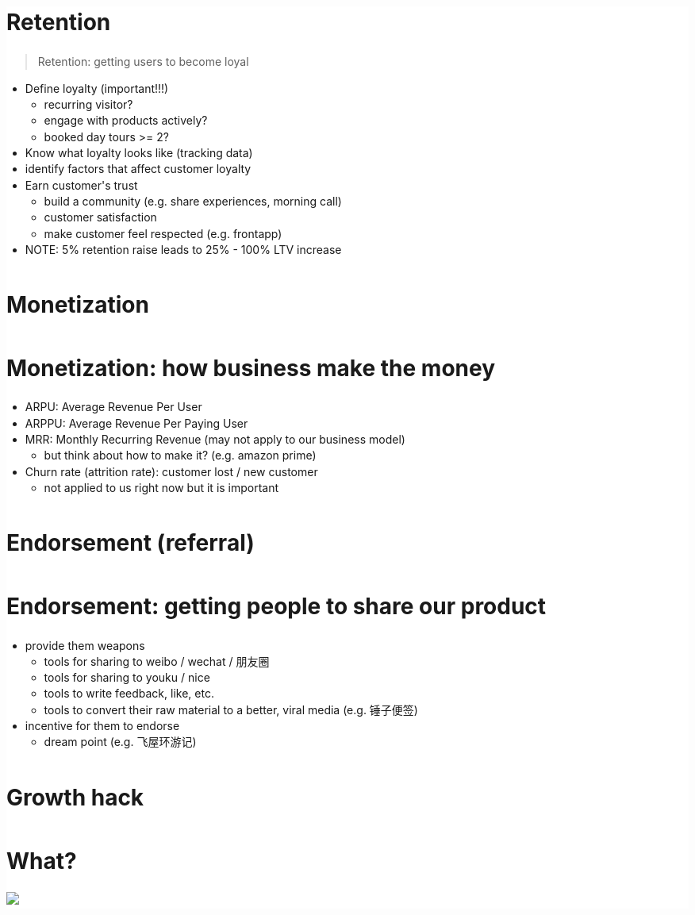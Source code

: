 # Retention

> Retention: getting users to become loyal

* Define loyalty (important!!!)
    - recurring visitor?
    - engage with products actively?
    - booked day tours >= 2?
* Know what loyalty looks like (tracking data)
* identify factors that affect customer loyalty
* Earn customer's trust
    - build a community (e.g. share experiences, morning call)
    - customer satisfaction
    - make customer feel respected (e.g. frontapp)
* NOTE: 5% retention raise leads to 25% - 100% LTV increase

# Monetization

# Monetization: how business make the money

* ARPU: Average Revenue Per User
* ARPPU: Average Revenue Per Paying User
* MRR: Monthly Recurring Revenue (may not apply to our business model)
    - but think about how to make it? (e.g. amazon prime)
* Churn rate (attrition rate): customer lost / new customer
    - not applied to us right now but it is important

# Endorsement (referral)

# Endorsement: getting people to **share** our product

* provide them weapons
    - tools for sharing to weibo / wechat / 朋友圈
    - tools for sharing to youku / nice
    - tools to write feedback, like, etc.
    - tools to convert their raw material to a better, viral media (e.g. 锤子便签)
* incentive for them to endorse
    - dream point (e.g. 飞屋环游记)

# Growth hack

# What?

![](assets/images/growth/growth_what.png)
